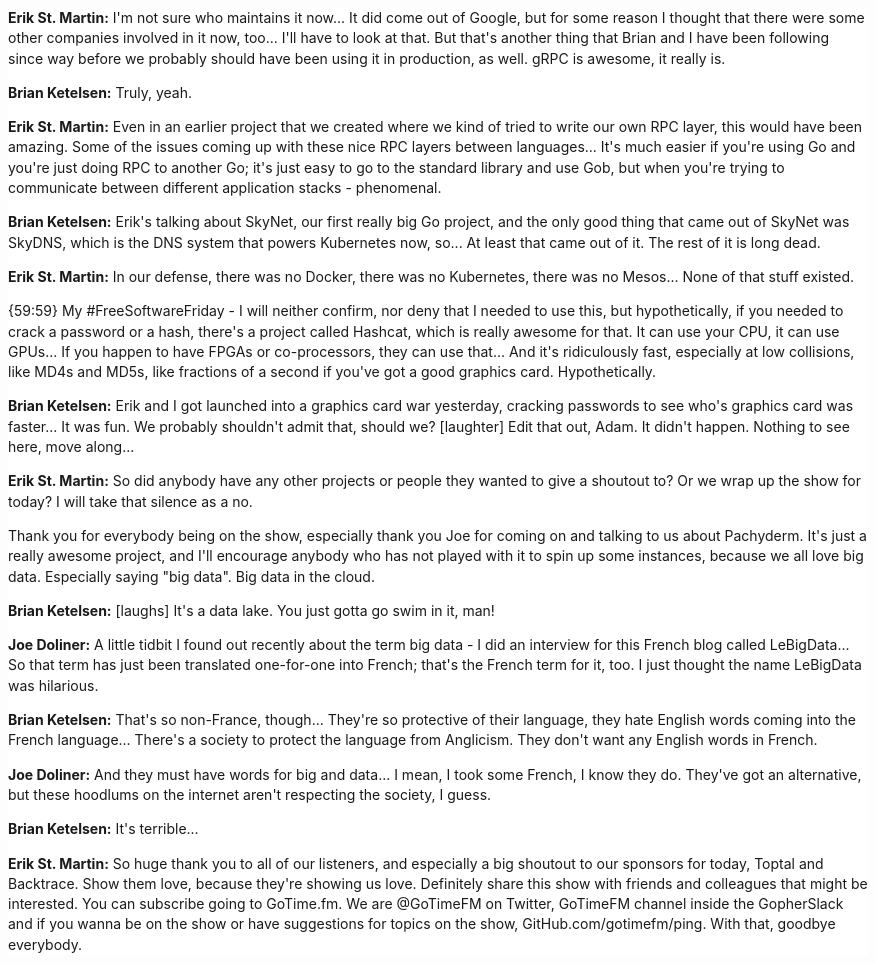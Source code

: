 **Erik St. Martin:** I'm not sure who maintains it now... It did come out of Google, but for some reason I thought that there were some other companies involved in it now, too... I'll have to look at that. But that's another thing that Brian and I have been following since way before we probably should have been using it in production, as well. gRPC is awesome, it really is.

**Brian Ketelsen:** Truly, yeah.

**Erik St. Martin:** Even in an earlier project that we created where we kind of tried to write our own RPC layer, this would have been amazing. Some of the issues coming up with these nice RPC layers between languages... It's much easier if you're using Go and you're just doing RPC to another Go; it's just easy to go to the standard library and use Gob, but when you're trying to communicate between different application stacks - phenomenal.

**Brian Ketelsen:** Erik's talking about SkyNet, our first really big Go project, and the only good thing that came out of SkyNet was SkyDNS, which is the DNS system that powers Kubernetes now, so... At least that came out of it. The rest of it is long dead.

**Erik St. Martin:** In our defense, there was no Docker, there was no Kubernetes, there was no Mesos... None of that stuff existed.

\{59:59\} My \#FreeSoftwareFriday - I will neither confirm, nor deny that I needed to use this, but hypothetically, if you needed to crack a password or a hash, there's a project called Hashcat, which is really awesome for that. It can use your CPU, it can use GPUs... If you happen to have FPGAs or co-processors, they can use that... And it's ridiculously fast, especially at low collisions, like MD4s and MD5s, like fractions of a second if you've got a good graphics card. Hypothetically.

**Brian Ketelsen:** Erik and I got launched into a graphics card war yesterday, cracking passwords to see who's graphics card was faster... It was fun. We probably shouldn't admit that, should we? \[laughter\] Edit that out, Adam. It didn't happen. Nothing to see here, move along...

**Erik St. Martin:** So did anybody have any other projects or people they wanted to give a shoutout to? Or we wrap up the show for today? I will take that silence as a no.

Thank you for everybody being on the show, especially thank you Joe for coming on and talking to us about Pachyderm. It's just a really awesome project, and I'll encourage anybody who has not played with it to spin up some instances, because we all love big data. Especially saying "big data". Big data in the cloud.

**Brian Ketelsen:** \[laughs\] It's a data lake. You just gotta go swim in it, man!

**Joe Doliner:** A little tidbit I found out recently about the term big data - I did an interview for this French blog called LeBigData... So that term has just been translated one-for-one into French; that's the French term for it, too. I just thought the name LeBigData was hilarious.

**Brian Ketelsen:** That's so non-France, though... They're so protective of their language, they hate English words coming into the French language... There's a society to protect the language from Anglicism. They don't want any English words in French.

**Joe Doliner:** And they must have words for big and data... I mean, I took some French, I know they do. They've got an alternative, but these hoodlums on the internet aren't respecting the society, I guess.

**Brian Ketelsen:** It's terrible...

**Erik St. Martin:** So huge thank you to all of our listeners, and especially a big shoutout to our sponsors for today, Toptal and Backtrace. Show them love, because they're showing us love. Definitely share this show with friends and colleagues that might be interested. You can subscribe going to GoTime.fm. We are @GoTimeFM on Twitter, GoTimeFM channel inside the GopherSlack and if you wanna be on the show or have suggestions for topics on the show, GitHub.com/gotimefm/ping. With that, goodbye everybody.
